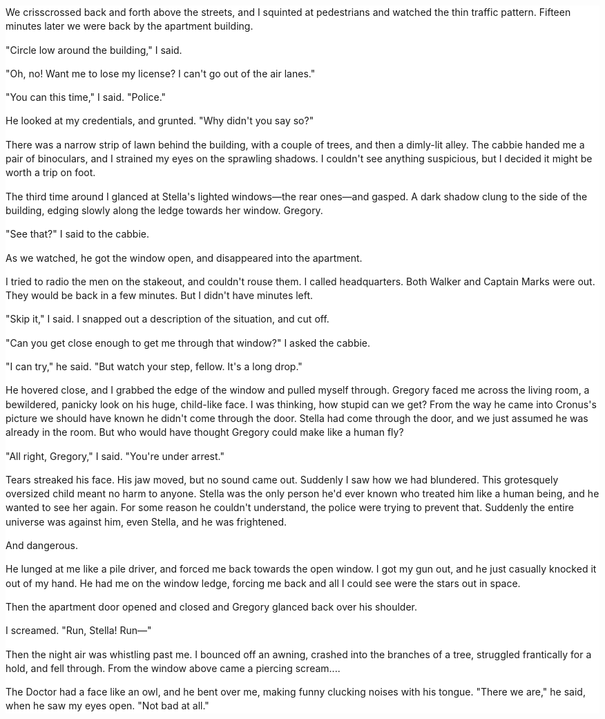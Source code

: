 We crisscrossed back and forth above the streets, and I squinted at pedestrians and watched the thin traffic pattern. Fifteen minutes later we were back by the apartment building.

"Circle low around the building," I said.

"Oh, no! Want me to lose my license? I can't go out of the air lanes."

"You can this time," I said. "Police."

He looked at my credentials, and grunted. "Why didn't you say so?"

There was a narrow strip of lawn behind the building, with a couple of trees, and then a dimly-lit alley. The cabbie handed me a pair of binoculars, and I strained my eyes on the sprawling shadows. I couldn't see anything suspicious, but I decided it might be worth a trip on foot.

The third time around I glanced at Stella's lighted windows—the rear ones—and gasped. A dark shadow clung to the side of the building, edging slowly along the ledge towards her window. Gregory.

"See that?" I said to the cabbie.

As we watched, he got the window open, and disappeared into the apartment.

I tried to radio the men on the stakeout, and couldn't rouse them. I called headquarters. Both Walker and Captain Marks were out. They would be back in a few minutes. But I didn't have minutes left.

"Skip it," I said. I snapped out a description of the situation, and cut off.

"Can you get close enough to get me through that window?" I asked the cabbie.

"I can try," he said. "But watch your step, fellow. It's a long drop."

He hovered close, and I grabbed the edge of the window and pulled myself through. Gregory faced me across the living room, a bewildered, panicky look on his huge, child-like face. I was thinking, how stupid can we get? From the way he came into Cronus's picture we should have known he didn't come through the door. Stella had come through the door, and we just assumed he was already in the room. But who would have thought Gregory could make like a human fly?

"All right, Gregory," I said. "You're under arrest."

Tears streaked his face. His jaw moved, but no sound came out. Suddenly I saw how we had blundered. This grotesquely oversized child meant no harm to anyone. Stella was the only person he'd ever known who treated him like a human being, and he wanted to see her again. For some reason he couldn't understand, the police were trying to prevent that. Suddenly the entire universe was against him, even Stella, and he was frightened.

And dangerous.

He lunged at me like a pile driver, and forced me back towards the open window. I got my gun out, and he just casually knocked it out of my hand. He had me on the window ledge, forcing me back and all I could see were the stars out in space.

Then the apartment door opened and closed and Gregory glanced back over his shoulder.

I screamed. "Run, Stella! Run—"

Then the night air was whistling past me. I bounced off an awning, crashed into the branches of a tree, struggled frantically for a hold, and fell through. From the window above came a piercing scream....

The Doctor had a face like an owl, and he bent over me, making funny clucking noises with his tongue. "There we are," he said, when he saw my eyes open. "Not bad at all."
